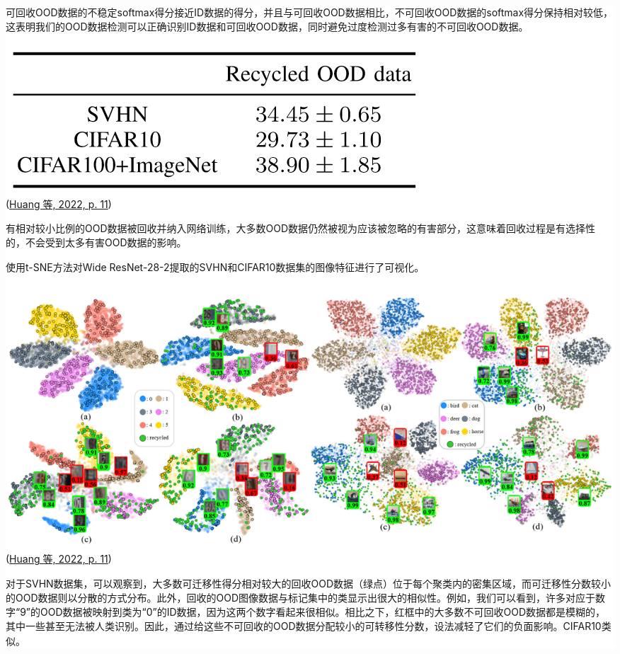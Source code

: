 可回收OOD数据的不稳定softmax得分接近ID数据的得分，并且与可回收OOD数据相比，不可回收OOD数据的softmax得分保持相对较低，这表明我们的OOD数据检测可以正确识别ID数据和可回收OOD数据，同时避免过度检测过多有害的不可回收OOD数据。

![\<img alt="" data-attachment-key="M9KVP977" data-annotation="%7B%22attachmentURI%22%3A%22http%3A%2F%2Fzotero.org%2Fusers%2F8273795%2Fitems%2FD9WQ5P9J%22%2C%22annotationKey%22%3A%225XX4FABN%22%2C%22color%22%3A%22%23ffd400%22%2C%22pageLabel%22%3A%2211%22%2C%22position%22%3A%7B%22pageIndex%22%3A10%2C%22rects%22%3A%5B%5B100.78%2C342.712%2C246.602%2C395.636%5D%5D%7D%2C%22citationItem%22%3A%7B%22uris%22%3A%5B%22http%3A%2F%2Fzotero.org%2Fusers%2F8273795%2Fitems%2FEVE3BWCB%22%5D%2C%22locator%22%3A%2211%22%7D%7D" width="243" height="88" src="attachments/M9KVP977.png" ztype="zimage">](attachments/M9KVP977.png)\
<span class="citation" data-citation="%7B%22citationItems%22%3A%5B%7B%22uris%22%3A%5B%22http%3A%2F%2Fzotero.org%2Fusers%2F8273795%2Fitems%2FEVE3BWCB%22%5D%2C%22locator%22%3A%2211%22%7D%5D%2C%22properties%22%3A%7B%7D%7D" ztype="zcitation">(<span class="citation-item"><a href="zotero://select/library/items/EVE3BWCB">Huang 等, 2022, p. 11</a></span>)</span>

有相对较小比例的OOD数据被回收并纳入网络训练，大多数OOD数据仍然被视为应该被忽略的有害部分，这意味着回收过程是有选择性的，不会受到太多有害OOD数据的影响。

使用t-SNE方法对Wide ResNet-28-2提取的SVHN和CIFAR10数据集的图像特征进行了可视化。

![\<img alt="" data-attachment-key="UYBL5DLP" data-annotation="%7B%22attachmentURI%22%3A%22http%3A%2F%2Fzotero.org%2Fusers%2F8273795%2Fitems%2FD9WQ5P9J%22%2C%22annotationKey%22%3A%22NWLKH6FW%22%2C%22color%22%3A%22%23ffd400%22%2C%22pageLabel%22%3A%2211%22%2C%22position%22%3A%7B%22pageIndex%22%3A10%2C%22rects%22%3A%5B%5B46.73%2C525.693%2C577.4870268006662%2C755.9670000000001%5D%5D%7D%2C%22citationItem%22%3A%7B%22uris%22%3A%5B%22http%3A%2F%2Fzotero.org%2Fusers%2F8273795%2Fitems%2FEVE3BWCB%22%5D%2C%22locator%22%3A%2211%22%7D%7D" width="885" height="384" src="attachments/UYBL5DLP.png" ztype="zimage">](attachments/UYBL5DLP.png)\
<span class="citation" data-citation="%7B%22citationItems%22%3A%5B%7B%22uris%22%3A%5B%22http%3A%2F%2Fzotero.org%2Fusers%2F8273795%2Fitems%2FEVE3BWCB%22%5D%2C%22locator%22%3A%2211%22%7D%5D%2C%22properties%22%3A%7B%7D%7D" ztype="zcitation">(<span class="citation-item"><a href="zotero://select/library/items/EVE3BWCB">Huang 等, 2022, p. 11</a></span>)</span>

对于SVHN数据集，可以观察到，大多数可迁移性得分相对较大的回收OOD数据（绿点）位于每个聚类内的密集区域，而可迁移性分数较小的OOD数据则以分散的方式分布。此外，回收的OOD图像数据与标记集中的类显示出很大的相似性。例如，我们可以看到，许多对应于数字“9”的OOD数据被映射到类为“0”的ID数据，因为这两个数字看起来很相似。相比之下，红框中的大多数不可回收OOD数据都是模糊的，其中一些甚至无法被人类识别。因此，通过给这些不可回收的OOD数据分配较小的可转移性分数，设法减轻了它们的负面影响。CIFAR10类似。
